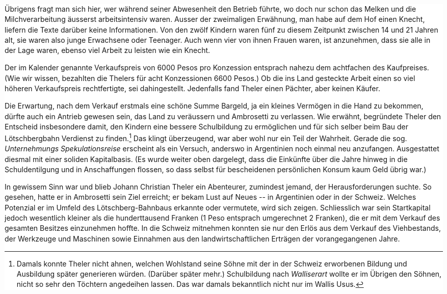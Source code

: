Übrigens fragt man sich hier, wer während seiner Abwesenheit den Betrieb führte, wo doch nur schon das Melken und die Milchverarbeitung äusserst arbeitsintensiv waren. Ausser der zweimaligen Erwähnung, man habe auf dem Hof einen Knecht, liefern die Texte darüber keine Informationen. Von den zwölf Kindern waren fünf zu diesem Zeitpunkt zwischen 14 und 21 Jahren alt, sie waren also junge Erwachsene oder Teenager. Auch wenn vier von ihnen Frauen waren, ist anzunehmen, dass sie alle in der Lage waren, ebenso viel Arbeit zu leisten wie ein Knecht.

Der im Kalender genannte Verkaufspreis von 6000 Pesos pro Konzession entsprach nahezu dem achtfachen des Kaufpreises. (Wie wir wissen, bezahlten die Thelers für acht Konzessionen 6600 Pesos.) Ob die ins Land gesteckte Arbeit einen so viel höheren Verkaufspreis rechtfertigte, sei dahingestellt. Jedenfalls fand Theler einen Pächter, aber keinen Käufer.

Die Erwartung, nach dem Verkauf erstmals eine schöne Summe Bargeld, ja ein kleines Vermögen in die Hand zu bekommen, dürfte auch ein Antrieb gewesen sein, das Land zu veräussern und Ambrosetti zu verlassen. Wie erwähnt, begründete Theler den Entscheid insbesondere damit, den Kindern eine bessere Schulbildung zu ermöglichen und für sich selber beim Bau der Lötschbergbahn Verdienst zu finden.[^9] Das klingt überzeugend, war aber wohl nur ein Teil der Wahrheit. Gerade die sog. *Unternehmungs Spekulationsreise* erscheint als ein Versuch, anderswo in Argentinien noch einmal neu anzufangen. Ausgestattet diesmal mit einer soliden Kapitalbasis. (Es wurde weiter oben dargelegt, dass die Einkünfte über die Jahre hinweg in die Schuldentilgung und in Anschaffungen flossen, so dass selbst für bescheidenen persönlichen Konsum kaum Geld übrig war.)

In gewissem Sinn war und blieb Johann Christian Theler ein Abenteurer, zumindest jemand, der Herausforderungen suchte. So gesehen, hatte er in Ambrosetti sein Ziel erreicht; er bekam Lust auf Neues -- in Argentinien oder in der Schweiz. Welches Potenzial er im Umfeld des Lötschberg-Bahnbaus erkannte oder vermutete, wird sich zeigen. Schliesslich war sein Startkapital jedoch wesentlich kleiner als die hunderttausend Franken (1 Peso entsprach umgerechnet 2 Franken), die er mit dem Verkauf des gesamten Besitzes einzunehmen hoffte. In die Schweiz mitnehmen konnten sie nur den Erlös aus dem Verkauf des Viehbestands, der Werkzeuge und Maschinen sowie Einnahmen aus den landwirtschaftlichen Erträgen der vorangegangenen Jahre.

[^1]: Buttermilch ist ein Nebenprodukt bei der Butterherstellung. Wenn das Milchfett als Butter aus der Milch extrahiert wurde, bleibt (fettarme) Buttermilch zurück, die zu Magerkäse verarbeitet werden kann.

[^2]: Gemeint ist ein Ausweis, der belegt, dass man eine bestimmte gewerbliche Tätigkeit ausüben darf.

[^3]: Im Vergleich zu Thelers Buchhaltung, sprich Kalender, war das ein überhöhter Pachtzins. Die ausgewiesenen Reingewinne waren nie so hoch. Wie sollte ein Pächter diese Summe über die eigenen Lebenshaltungskosten hinaus erwirtschaften?

[^4]: Zu diesem Zeitpunkt hatte Frau Theler 13 Geburten hinter sich (eine 14. Sollte noch folgen). Der noch im Wallis geborene Sohn Meinrad starb, 5-jährig, im Februar 1897 nach 16-tägiger Krankheit. Theler schreibt, die Krankheit werde *hipoterischer Krup* genannt. Im Juni des folgenden Jahres wurde der nächste Sohn geboren, den sie wiederum auf den Namen Meinrad tauften.

[^5]: Gemäss der seit 1897 dokumentierten Viehzählung (damals 55 Stück Rindvieh und 5 Pferde) besassen die Thelers im Jahr 1909 283 Stück Rindvieh. Ein Jahr zuvor gehörten ihnen 56 Pferde. Auch die Tierverluste sind verzeichnet. Die Zahl *verlorener Tier*e bewegte sich zwischen 2 (1898) und 68 Tieren, nämlich 42 Kälber, 9 Kühe, 9 Jungstiere, 8 Pferde (1909). Gesamtverlust in all den Jahren: 231 Tiere im Wert von 4000 Pesos.

[^6]: Das Geld könnte bestimmt gewesen sein für den geplanten oder bereits begonnenen Bau eines Gasthauses in Ausserberg, worüber es allerdings weder im Kalender noch in den «Erinnerungen» irgendeinen Hinweis gibt.

[^7]: Das entsprach 18'000 Schweizer Franken. Damit könnte das eben fertiggestellte 'Gasthaus zum Bahnhof' in Ausserberg finanziert worden sein. Die Thelers wurden unmittelbar nach ihrer Rückkehr ins Wallis dort Kostgeber für italienische Bauarbeiter. Rätselhaft bleibt, warum Theler kein Wort verliert über das Bauprojekt, das offenbar 1906 initiiert wurde.

[^8]: Tucuman liegt etwa 500 km nordwestlich von Ambrosetti. Es ist die kleinste, aber (heute) eine der bevölkerungsreichsten argentinischen Provinzen. Die Provinz Chaco befindet sich östlich davon. Dazwischen liegt die Provinz Santjago del Estero.

[^9]: Damals konnte Theler nicht ahnen, welchen Wohlstand seine Söhne mit der in der Schweiz erworbenen Bildung und Ausbildung später generieren würden. (Darüber später mehr.) Schulbildung nach *Walliserart* wollte er im Übrigen den Söhnen, nicht so sehr den Töchtern angedeihen lassen. Das war damals bekanntlich nicht nur im Wallis Usus.
